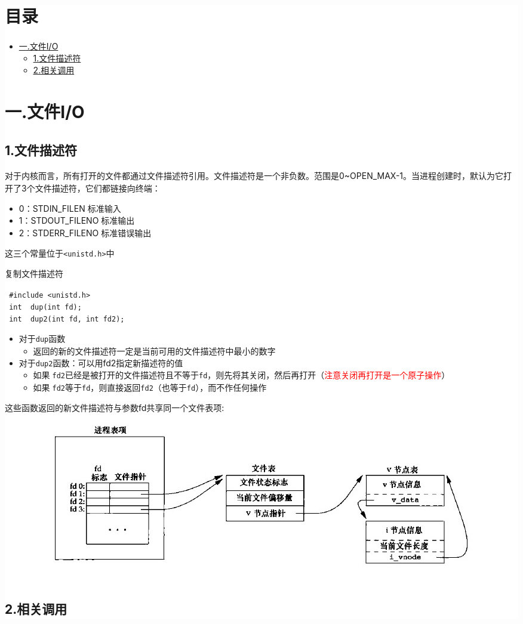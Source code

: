 # 目录
* [一.文件I/O](#一文件io)
   - [1.文件描述符](#1文件描述符)
   - [2.相关调用](#2相关调用)


# 一.文件I/O

## 1.文件描述符
对于内核而言，所有打开的文件都通过文件描述符引用。文件描述符是一个非负数。范围是0~OPEN_MAX-1。当进程创建时，默认为它打开了3个文件描述符，它们都链接向终端：

* 0：STDIN_FILEN   标准输入   
* 1：STDOUT_FILENO 标准输出
* 2：STDERR_FILENO 标准错误输出

这三个常量位于`<unistd.h>`中

复制文件描述符
```
 #include <unistd.h>
 int  dup(int fd);
 int  dup2(int fd, int fd2);
```

* 对于`dup`函数
    - 返回的新的文件描述符一定是当前可用的文件描述符中最小的数字
* 对于`dup2`函数：可以用fd2指定新描述符的值
    - 如果 `fd2`已经是被打开的文件描述符且不等于`fd`，则先将其关闭，然后再打开（<font color='red'>注意关闭再打开是一个原子操作</font>）
    - 如果 `fd2`等于`fd`，则直接返回`fd2`（也等于`fd`），而不作任何操作

这些函数返回的新文件描述符与参数fd共享同一个文件表项:

<div align="center"> <img src="pic/dup.png"/> </div>

<br>

## 2.相关调用

